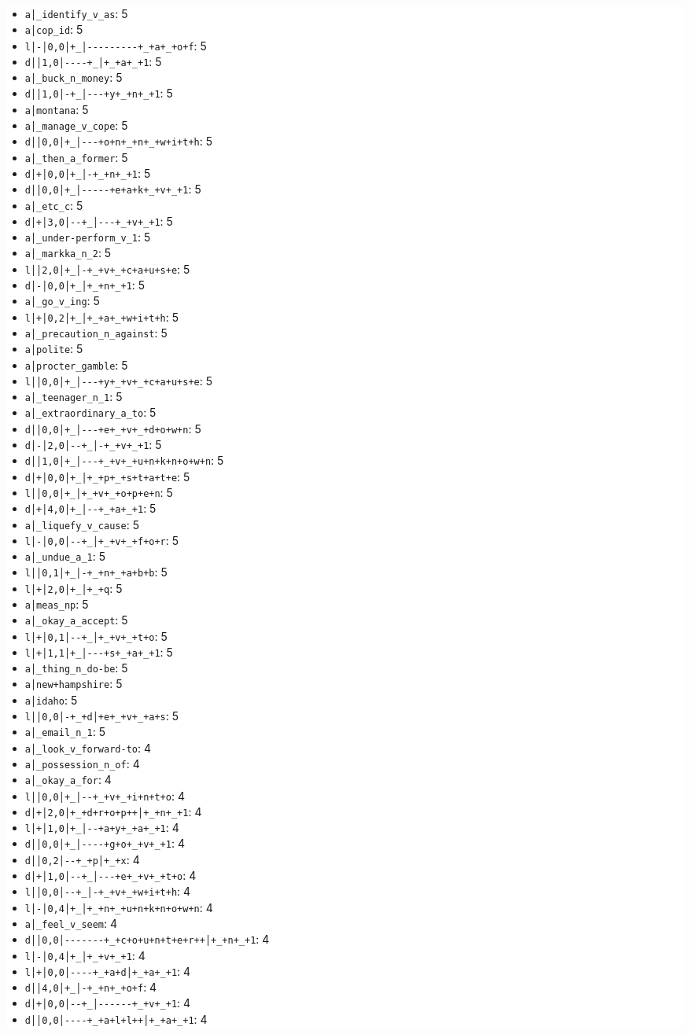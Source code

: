 - `a│_identify_v_as`: 5
- `a│cop_id`: 5
- `l│-│0,0│+_│---------+_+a+_+o+f`: 5
- `d││1,0│----+_│+_+a+_+1`: 5
- `a│_buck_n_money`: 5
- `d││1,0│-+_│---+y+_+n+_+1`: 5
- `a│montana`: 5
- `a│_manage_v_cope`: 5
- `d││0,0│+_│---+o+n+_+n+_+w+i+t+h`: 5
- `a│_then_a_former`: 5
- `d│+│0,0│+_│-+_+n+_+1`: 5
- `d││0,0│+_│-----+e+a+k+_+v+_+1`: 5
- `a│_etc_c`: 5
- `d│+│3,0│--+_│---+_+v+_+1`: 5
- `a│_under-perform_v_1`: 5
- `a│_markka_n_2`: 5
- `l││2,0│+_│-+_+v+_+c+a+u+s+e`: 5
- `d│-│0,0│+_│+_+n+_+1`: 5
- `a│_go_v_ing`: 5
- `l│+│0,2│+_│+_+a+_+w+i+t+h`: 5
- `a│_precaution_n_against`: 5
- `a│polite`: 5
- `a│procter_gamble`: 5
- `l││0,0│+_│---+y+_+v+_+c+a+u+s+e`: 5
- `a│_teenager_n_1`: 5
- `a│_extraordinary_a_to`: 5
- `d││0,0│+_│---+e+_+v+_+d+o+w+n`: 5
- `d│-│2,0│--+_│-+_+v+_+1`: 5
- `d││1,0│+_│---+_+v+_+u+n+k+n+o+w+n`: 5
- `d│+│0,0│+_│+_+p+_+s+t+a+t+e`: 5
- `l││0,0│+_│+_+v+_+o+p+e+n`: 5
- `d│+│4,0│+_│--+_+a+_+1`: 5
- `a│_liquefy_v_cause`: 5
- `l│-│0,0│--+_│+_+v+_+f+o+r`: 5
- `a│_undue_a_1`: 5
- `l││0,1│+_│-+_+n+_+a+b+b`: 5
- `l│+│2,0│+_│+_+q`: 5
- `a│meas_np`: 5
- `a│_okay_a_accept`: 5
- `l│+│0,1│--+_│+_+v+_+t+o`: 5
- `l│+│1,1│+_│---+s+_+a+_+1`: 5
- `a│_thing_n_do-be`: 5
- `a│new+hampshire`: 5
- `a│idaho`: 5
- `l││0,0│-+_+d│+e+_+v+_+a+s`: 5
- `a│_email_n_1`: 5
- `a│_look_v_forward-to`: 4
- `a│_possession_n_of`: 4
- `a│_okay_a_for`: 4
- `l││0,0│+_│--+_+v+_+i+n+t+o`: 4
- `d│+│2,0│+_+d+r+o+p++│+_+n+_+1`: 4
- `l│+│1,0│+_│--+a+y+_+a+_+1`: 4
- `d││0,0│+_│----+g+o+_+v+_+1`: 4
- `d││0,2│--+_+p│+_+x`: 4
- `d│+│1,0│--+_│---+e+_+v+_+t+o`: 4
- `l││0,0│--+_│-+_+v+_+w+i+t+h`: 4
- `l│-│0,4│+_│+_+n+_+u+n+k+n+o+w+n`: 4
- `a│_feel_v_seem`: 4
- `d││0,0│-------+_+c+o+u+n+t+e+r++│+_+n+_+1`: 4
- `l│-│0,4│+_│+_+v+_+1`: 4
- `l│+│0,0│----+_+a+d│+_+a+_+1`: 4
- `d││4,0│+_│-+_+n+_+o+f`: 4
- `d│+│0,0│--+_│------+_+v+_+1`: 4
- `d││0,0│----+_+a+l+l++│+_+a+_+1`: 4
